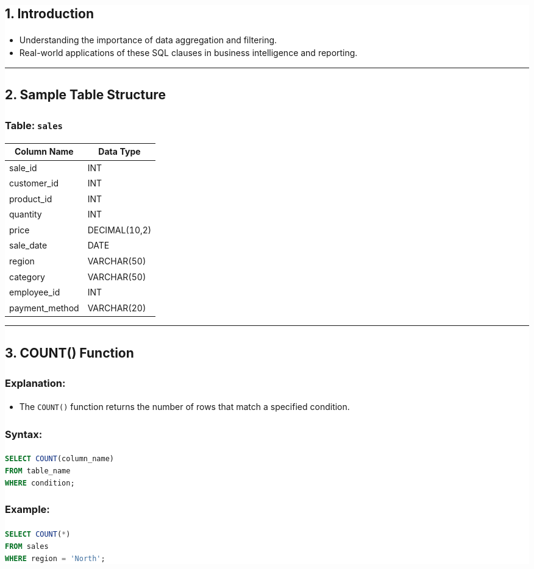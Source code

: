 
## 1. Introduction
- Understanding the importance of data aggregation and filtering.
- Real-world applications of these SQL clauses in business intelligence and reporting.

---

## 2. Sample Table Structure

### Table: `sales`
| Column Name     | Data Type  |
|----------------|------------|
| sale_id         | INT         |
| customer_id     | INT         |
| product_id      | INT         |
| quantity        | INT         |
| price           | DECIMAL(10,2) |
| sale_date       | DATE        |
| region          | VARCHAR(50) |
| category        | VARCHAR(50) |
| employee_id     | INT         |
| payment_method  | VARCHAR(20) |

---

## 3. COUNT() Function

### Explanation:
- The `COUNT()` function returns the number of rows that match a specified condition.

### Syntax:
```sql
SELECT COUNT(column_name)
FROM table_name
WHERE condition;
```

### Example:
```sql
SELECT COUNT(*)
FROM sales
WHERE region = 'North';
```
